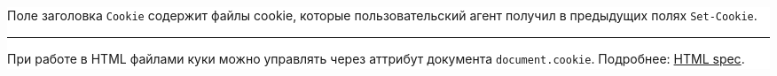 Поле заголовка `Cookie` содержит файлы cookie, которые пользовательский агент получил в предыдущих полях `Set-Cookie`.

___

При работе в HTML файлами куки можно управлять через аттрибут документа `document.cookie`. Подробнее: [HTML spec](https://html.spec.whatwg.org/multipage/dom.html#dom-document-cookie).
